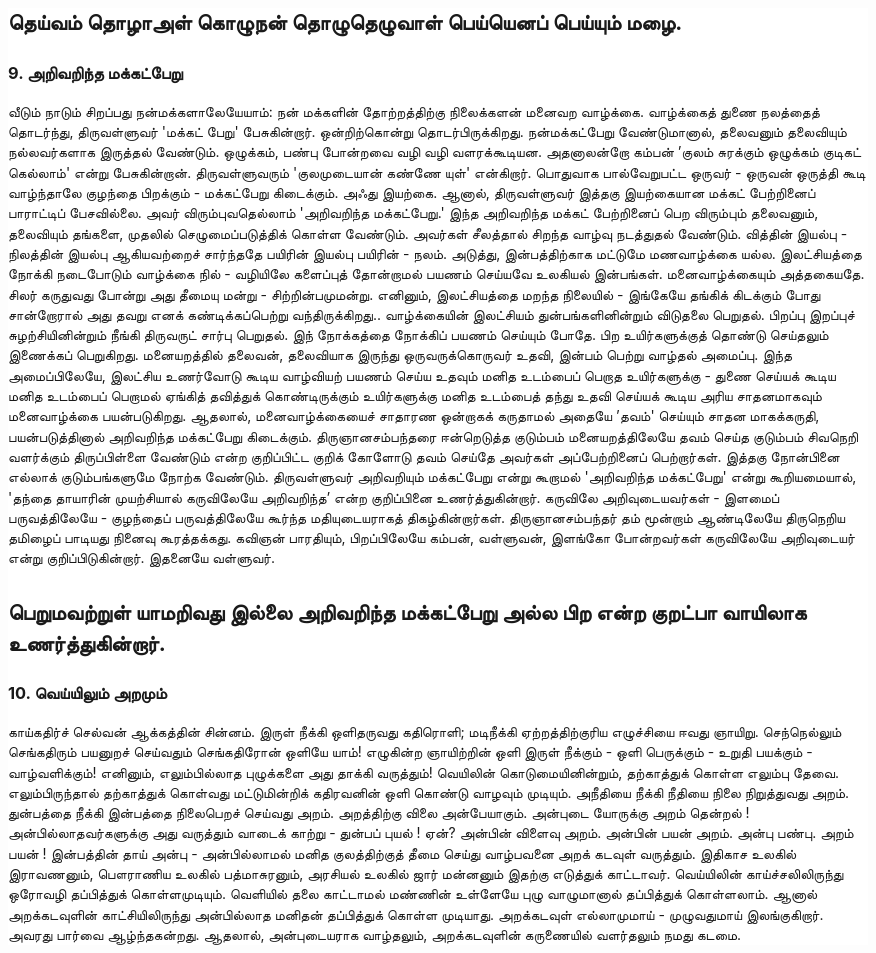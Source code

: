 தெய்வம் தொழாஅள் கொழுநன் தொழுதெழுவாள்
பெய்யெனப் பெய்யும் மழை.
----------------

### 9. அறிவறிந்த மக்கட்பேறு

வீடும் நாடும் சிறப்பது நன்மக்களாலேயேயாம்: நன் மக்களின் தோற்றத்திற்கு நிலைக்களன் மனைவற வாழ்க்கை. வாழ்க்கைத் துணை நலத்தைத் தொடர்ந்து, திருவள்ளுவர் 'மக்கட் பேறு' பேசுகின்றார். ஒன்றிற்கொன்று தொடர்பிருக்கிறது.
நன்மக்கட்பேறு வேண்டுமானால், தலைவனும் தலைவியும் நல்லவர்களாக இருத்தல் வேண்டும். ஒழுக்கம், பண்பு போன்றவை வழி வழி வளரக்கூடியன. அதனாலன்றோ கம்பன் ’குலம் சுரக்கும் ஒழுக்கம் குடிகட் கெல்லாம்' என்று பேசுகின்றான். திருவள்ளுவரும் 'குலமுடையான் கண்ணே யுள்' என்கிறார்.
பொதுவாக பால்வேறுபட்ட ஒருவர் - ஒருவன் ஒருத்தி கூடி வாழ்ந்தாலே குழந்தை பிறக்கும் - மக்கட்பேறு கிடைக்கும். அஃது இயற்கை. ஆனால், திருவள்ளுவர் இத்தகு இயற்கையான மக்கட் பேற்றினைப் பாராட்டிப் பேசவில்லை. அவர் விரும்புவதெல்லாம் 'அறிவறிந்த மக்கட்பேறு.'
இந்த அறிவறிந்த மக்கட் பேற்றினைப் பெற விரும்பும் தலைவனும், தலைவியும் தங்களை, முதலில் செழுமைப்படுத்திக் கொள்ள வேண்டும். அவர்கள் சீலத்தால் சிறந்த வாழ்வு நடத்துதல் வேண்டும். வித்தின் இயல்பு - நிலத்தின் இயல்பு ஆகியவற்றைச் சார்ந்ததே பயிரின் இயல்பு பயிரின் - நலம்.
அடுத்து, இன்பத்திற்காக மட்டுமே மணவாழ்க்கை யல்ல. இலட்சியத்தை நோக்கி நடைபோடும் வாழ்க்கை நில் - வழியிலே களைப்புத் தோன்றாமல் பயணம் செய்யவே உலகியல் இன்பங்கள். மனைவாழ்க்கையும் அத்தகையதே. சிலர் கருதுவது போன்று அது தீமையு மன்று - சிற்றின்பமுமன்று. எனினும், இலட்சியத்தை மறந்த நிலையில் - இங்கேயே தங்கிக் கிடக்கும் போது சான்றோரால் அது தவறு எனக் கண்டிக்கப்பெற்று வந்திருக்கிறது..
வாழ்க்கையின் இலட்சியம் துன்பங்களினின்றும் விடுதலை பெறுதல். பிறப்பு இறப்புச் சுழற்சியினின்றும் நீங்கி திருவருட் சார்பு பெறுதல். இந் நோக்கத்தை நோக்கிப் பயணம் செய்யும் போதே. பிற உயிர்களுக்குத் தொண்டு செய்தலும் இணைக்கப் பெறுகிறது. மனையறத்தில் தலைவன், தலைவியாக இருந்து ஒருவருக்கொருவர் உதவி, இன்பம் பெற்று வாழ்தல் அமைப்பு.
இந்த அமைப்பிலேயே, இலட்சிய உணர்வோடு கூடிய வாழ்வியற் பயணம் செய்ய உதவும் மனித உடம்பைப் பெறாத உயிர்களுக்கு - துணை செய்யக் கூடிய மனித உடம்பைப் பெறாமல் ஏங்கித் தவித்துக் கொண்டிருக்கும் உயிர்களுக்கு மனித உடம்பைத் தந்து உதவி செய்யக் கூடிய அரிய சாதனமாகவும் மனைவாழ்க்கை பயன்படுகிறது. ஆதலால், மனைவாழ்க்கையைச் சாதாரண ஒன்றாகக் கருதாமல் அதையே ’தவம்' செய்யும் சாதன மாகக்கருதி, பயன்படுத்தினால் அறிவறிந்த மக்கட்பேறு கிடைக்கும்.
திருஞானசம்பந்தரை ஈன்றெடுத்த குடும்பம் மனையறத்திலேயே தவம் செய்த குடும்பம் சிவநெறி வளர்க்கும் திருப்பிள்ளை வேண்டும் என்ற குறிப்பிட்ட குறிக் கோளோடு தவம் செய்தே அவர்கள் அப்பேற்றினைப் பெற்றார்கள். இத்தகு நோன்பினை எல்லாக் குடும்பங்களுமே நோற்க வேண்டும்.
திருவள்ளுவர் அறிவறியும் மக்கட்பேறு என்று கூறாமல் 'அறிவறிந்த மக்கட்பேறு' என்று கூறியமையால், 'தந்தை தாயாரின் முயற்சியால் கருவிலேயே அறிவறிந்த’ என்ற குறிப்பினை உணர்த்துகின்றார். கருவிலே அறிவுடையவர்கள் - இளமைப் பருவத்திலேயே - குழந்தைப் பருவத்திலேயே கூர்ந்த மதியுடையராகத் திகழ்கின்றார்கள். திருஞானசம்பந்தர் தம் மூன்றாம் ஆண்டிலேயே திருநெறிய தமிழைப் பாடியது நினைவு கூரத்தக்கது.
கவிஞன் பாரதியும், பிறப்பிலேயே கம்பன், வள்ளுவன், இளங்கோ போன்றவர்கள் கருவிலேயே அறிவுடையர் என்று குறிப்பிடுகின்றார். இதனையே வள்ளுவர்.

பெறுமவற்றுள் யாமறிவது இல்லை அறிவறிந்த
மக்கட்பேறு அல்ல பிற
என்ற குறட்பா வாயிலாக உணர்த்துகின்றார்.
---------------

### 10. வெய்யிலும் அறமும்

காய்கதிர்ச் செல்வன் ஆக்கத்தின் சின்னம். இருள் நீக்கி ஒளிதருவது கதிரொளி; மடிநீக்கி ஏற்றத்திற்குரிய எழுச்சியை ஈவது ஞாயிறு. செந்நெல்லும் செங்கதிரும் பயனுறச் செய்வதும் செங்கதிரோன் ஒளியே யாம்! எழுகின்ற ஞாயிற்றின் ஒளி இருள் நீக்கும் - ஒளி பெருக்கும் - உறுதி பயக்கும் - வாழ்வளிக்கும்!
எனினும், எலும்பில்லாத புழுக்களை அது தாக்கி வருத்தும்! வெயிலின் கொடுமையினின்றும், தற்காத்துக் கொள்ள எலும்பு தேவை. எலும்பிருந்தால் தற்காத்துக் கொள்வது மட்டுமின்றிக் கதிரவனின் ஒளி கொண்டு வாழவும் முடியும்.
அநீதியை நீக்கி நீதியை நிலை நிறுத்துவது அறம். துன்பத்தை நீக்கி இன்பத்தை நிலைபெறச் செய்வது அறம். அறத்திற்கு விலை அன்பேயாகும். அன்புடை யோருக்கு அறம் தென்றல் ! அன்பில்லாதவர்களுக்கு அது வருத்தும் வாடைக் காற்று - துன்பப் புயல் ! ஏன்? அன்பின் விளைவு அறம். அன்பின் பயன் அறம். அன்பு பண்பு. அறம் பயன் ! இன்பத்தின் தாய் அன்பு -
அன்பில்லாமல் மனித குலத்திற்குத் தீமை செய்து வாழ்பவனை அறக் கடவுள் வருத்தும். இதிகாச உலகில் இராவணனும், பௌராணிய உலகில் பத்மாசுரனும், அரசியல் உலகில் ஜார் மன்னனும் இதற்கு எடுத்துக் காட்டாவர்.
வெய்யிலின் காய்ச்சலிலிருந்து ஒரோவழி தப்பித்துக் கொள்ளமுடியும். வெளியில் தலை காட்டாமல் மண்ணின் உள்ளேயே புழு வாழுமானால் தப்பித்துக் கொள்ளலாம். ஆனால் அறக்கடவுளின் காட்சியிலிருந்து அன்பில்லாத மனிதன் தப்பித்துக் கொள்ள முடியாது. அறக்கடவுள் எல்லாமுமாய் - முழுவதுமாய் இலங்குகிறார். அவரது பார்வை ஆழ்ந்தகன்றது. ஆதலால், அன்புடையராக வாழ்தலும், அறக்கடவுளின் கருணையில் வளர்தலும் நமது கடமை.